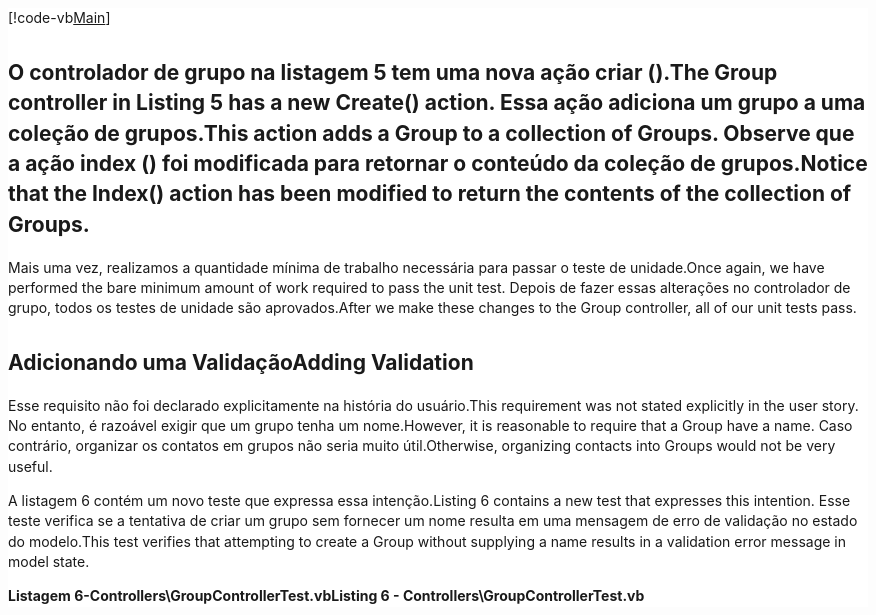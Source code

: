 [!code-vb[Main](iteration-6-use-test-driven-development-vb/samples/sample5.vb)]

## <a name="the-group-controller-in-listing-5-has-a-new-create-action-this-action-adds-a-group-to-a-collection-of-groups-notice-that-the-index-action-has-been-modified-to-return-the-contents-of-the-collection-of-groups"></a><span data-ttu-id="5ccb2-241">O controlador de grupo na listagem 5 tem uma nova ação criar ().</span><span class="sxs-lookup"><span data-stu-id="5ccb2-241">The Group controller in Listing 5 has a new Create() action.</span></span> <span data-ttu-id="5ccb2-242">Essa ação adiciona um grupo a uma coleção de grupos.</span><span class="sxs-lookup"><span data-stu-id="5ccb2-242">This action adds a Group to a collection of Groups.</span></span> <span data-ttu-id="5ccb2-243">Observe que a ação index () foi modificada para retornar o conteúdo da coleção de grupos.</span><span class="sxs-lookup"><span data-stu-id="5ccb2-243">Notice that the Index() action has been modified to return the contents of the collection of Groups.</span></span>

<span data-ttu-id="5ccb2-244">Mais uma vez, realizamos a quantidade mínima de trabalho necessária para passar o teste de unidade.</span><span class="sxs-lookup"><span data-stu-id="5ccb2-244">Once again, we have performed the bare minimum amount of work required to pass the unit test.</span></span> <span data-ttu-id="5ccb2-245">Depois de fazer essas alterações no controlador de grupo, todos os testes de unidade são aprovados.</span><span class="sxs-lookup"><span data-stu-id="5ccb2-245">After we make these changes to the Group controller, all of our unit tests pass.</span></span>

## <a name="adding-validation"></a><span data-ttu-id="5ccb2-246">Adicionando uma Validação</span><span class="sxs-lookup"><span data-stu-id="5ccb2-246">Adding Validation</span></span>

<span data-ttu-id="5ccb2-247">Esse requisito não foi declarado explicitamente na história do usuário.</span><span class="sxs-lookup"><span data-stu-id="5ccb2-247">This requirement was not stated explicitly in the user story.</span></span> <span data-ttu-id="5ccb2-248">No entanto, é razoável exigir que um grupo tenha um nome.</span><span class="sxs-lookup"><span data-stu-id="5ccb2-248">However, it is reasonable to require that a Group have a name.</span></span> <span data-ttu-id="5ccb2-249">Caso contrário, organizar os contatos em grupos não seria muito útil.</span><span class="sxs-lookup"><span data-stu-id="5ccb2-249">Otherwise, organizing contacts into Groups would not be very useful.</span></span>

<span data-ttu-id="5ccb2-250">A listagem 6 contém um novo teste que expressa essa intenção.</span><span class="sxs-lookup"><span data-stu-id="5ccb2-250">Listing 6 contains a new test that expresses this intention.</span></span> <span data-ttu-id="5ccb2-251">Esse teste verifica se a tentativa de criar um grupo sem fornecer um nome resulta em uma mensagem de erro de validação no estado do modelo.</span><span class="sxs-lookup"><span data-stu-id="5ccb2-251">This test verifies that attempting to create a Group without supplying a name results in a validation error message in model state.</span></span>

<span data-ttu-id="5ccb2-252">**Listagem 6-Controllers\GroupControllerTest.vb**</span><span class="sxs-lookup"><span data-stu-id="5ccb2-252">**Listing 6 - Controllers\GroupControllerTest.vb**</span></span>
